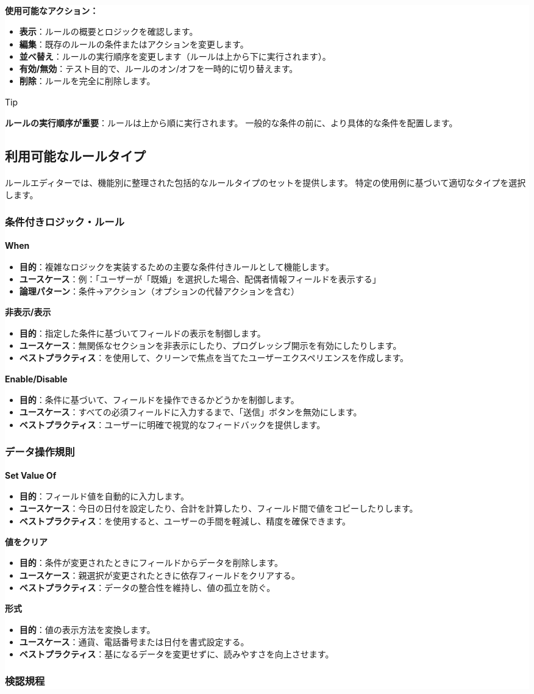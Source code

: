 **使用可能なアクション：**

- **表示**：ルールの概要とロジックを確認します。
- **編集**：既存のルールの条件またはアクションを変更します。
- **並べ替え**：ルールの実行順序を変更します（ルールは上から下に実行されます）。
- **有効/無効**：テスト目的で、ルールのオン/オフを一時的に切り替えます。
- **削除**：ルールを完全に削除します。

>[!TIP]
>
> **ルールの実行順序が重要**：ルールは上から順に実行されます。 一般的な条件の前に、より具体的な条件を配置します。

## 利用可能なルールタイプ

ルールエディターでは、機能別に整理された包括的なルールタイプのセットを提供します。 特定の使用例に基づいて適切なタイプを選択します。

### **条件付きロジック・ルール**

**When**

- **目的**：複雑なロジックを実装するための主要な条件付きルールとして機能します。
- **ユースケース**：例：「ユーザーが「既婚」を選択した場合、配偶者情報フィールドを表示する」
- **論理パターン**：条件→アクション（オプションの代替アクションを含む）

**非表示/表示**

- **目的**：指定した条件に基づいてフィールドの表示を制御します。
- **ユースケース**：無関係なセクションを非表示にしたり、プログレッシブ開示を有効にしたりします。
- **ベストプラクティス**：を使用して、クリーンで焦点を当てたユーザーエクスペリエンスを作成します。

**Enable/Disable**

- **目的**：条件に基づいて、フィールドを操作できるかどうかを制御します。
- **ユースケース**：すべての必須フィールドに入力するまで、「送信」ボタンを無効にします。
- **ベストプラクティス**：ユーザーに明確で視覚的なフィードバックを提供します。

### **データ操作規則**

**Set Value Of**

- **目的**：フィールド値を自動的に入力します。
- **ユースケース**：今日の日付を設定したり、合計を計算したり、フィールド間で値をコピーしたりします。
- **ベストプラクティス**：を使用すると、ユーザーの手間を軽減し、精度を確保できます。

**値をクリア**

- **目的**：条件が変更されたときにフィールドからデータを削除します。
- **ユースケース**：親選択が変更されたときに依存フィールドをクリアする。
- **ベストプラクティス**：データの整合性を維持し、値の孤立を防ぐ。

**形式**

- **目的**：値の表示方法を変換します。
- **ユースケース**：通貨、電話番号または日付を書式設定する。
- **ベストプラクティス**：基になるデータを変更せずに、読みやすさを向上させます。

### **検認規程**
